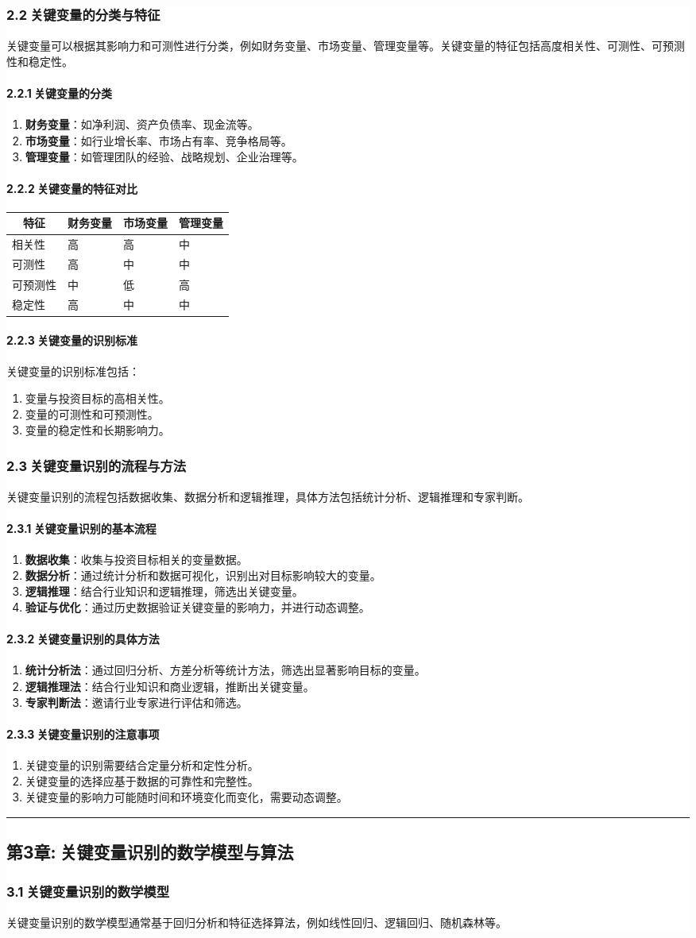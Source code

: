 ### 2.2 关键变量的分类与特征
关键变量可以根据其影响力和可测性进行分类，例如财务变量、市场变量、管理变量等。关键变量的特征包括高度相关性、可测性、可预测性和稳定性。

#### 2.2.1 关键变量的分类
1. **财务变量**：如净利润、资产负债率、现金流等。
2. **市场变量**：如行业增长率、市场占有率、竞争格局等。
3. **管理变量**：如管理团队的经验、战略规划、企业治理等。

#### 2.2.2 关键变量的特征对比
| 特征 | 财务变量 | 市场变量 | 管理变量 |
|------|----------|----------|----------|
| 相关性 | 高       | 高       | 中       |
| 可测性 | 高       | 中       | 中       |
| 可预测性 | 中       | 低       | 高       |
| 稳定性 | 高       | 中       | 中       |

#### 2.2.3 关键变量的识别标准
关键变量的识别标准包括：
1. 变量与投资目标的高相关性。
2. 变量的可测性和可预测性。
3. 变量的稳定性和长期影响力。

### 2.3 关键变量识别的流程与方法
关键变量识别的流程包括数据收集、数据分析和逻辑推理，具体方法包括统计分析、逻辑推理和专家判断。

#### 2.3.1 关键变量识别的基本流程
1. **数据收集**：收集与投资目标相关的变量数据。
2. **数据分析**：通过统计分析和数据可视化，识别出对目标影响较大的变量。
3. **逻辑推理**：结合行业知识和逻辑推理，筛选出关键变量。
4. **验证与优化**：通过历史数据验证关键变量的影响力，并进行动态调整。

#### 2.3.2 关键变量识别的具体方法
1. **统计分析法**：通过回归分析、方差分析等统计方法，筛选出显著影响目标的变量。
2. **逻辑推理法**：结合行业知识和商业逻辑，推断出关键变量。
3. **专家判断法**：邀请行业专家进行评估和筛选。

#### 2.3.3 关键变量识别的注意事项
1. 关键变量的识别需要结合定量分析和定性分析。
2. 关键变量的选择应基于数据的可靠性和完整性。
3. 关键变量的影响力可能随时间和环境变化而变化，需要动态调整。

---

## 第3章: 关键变量识别的数学模型与算法

### 3.1 关键变量识别的数学模型
关键变量识别的数学模型通常基于回归分析和特征选择算法，例如线性回归、逻辑回归、随机森林等。
